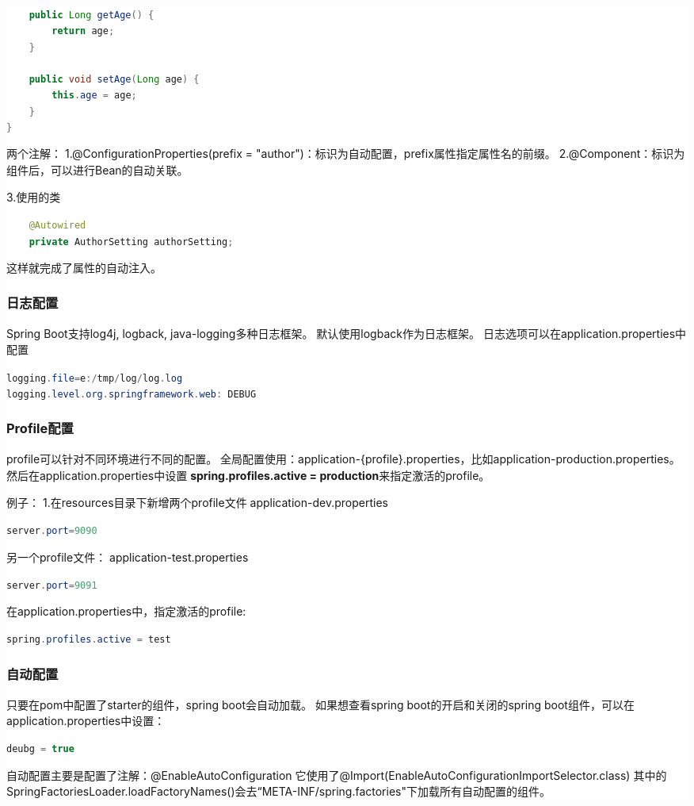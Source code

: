 ```java
    public Long getAge() {
        return age;
    }

    public void setAge(Long age) {
        this.age = age;
    }
}
```
两个注解：
1.@ConfigurationProperties(prefix = "author")：标识为自动配置，prefix属性指定属性名的前缀。
2.@Component：标识为组件后，可以进行Bean的自动关联。


3.使用的类
```java
    @Autowired
    private AuthorSetting authorSetting;
```
这样就完成了属性的自动注入。

### 日志配置
Spring Boot支持log4j, logback, java-logging多种日志框架。
默认使用logback作为日志框架。
日志选项可以在application.properties中配置
```java
logging.file=e:/tmp/log/log.log
logging.level.org.springframework.web: DEBUG
```

### Profile配置
profile可以针对不同环境进行不同的配置。
全局配置使用：application-{profile}.properties，比如application-production.properties。
然后在application.properties中设置 **spring.profiles.active = production**来指定激活的profile。

例子：
1.在resources目录下新增两个profile文件
application-dev.properties
```java
server.port=9090
```

另一个profile文件：
application-test.properties
```java
server.port=9091
```

在application.properties中，指定激活的profile:
```java
spring.profiles.active = test
```

### 自动配置
只要在pom中配置了starter的组件，spring boot会自动加载。
如果想查看spring boot的开启和关闭的spring boot组件，可以在application.properties中设置：
```java
deubg = true
```
自动配置主要是配置了注解：@EnableAutoConfiguration
它使用了@Import(EnableAutoConfigurationImportSelector.class)
其中的SpringFactoriesLoader.loadFactoryNames()会去“META-INF/spring.factories"下加载所有自动配置的组件。

